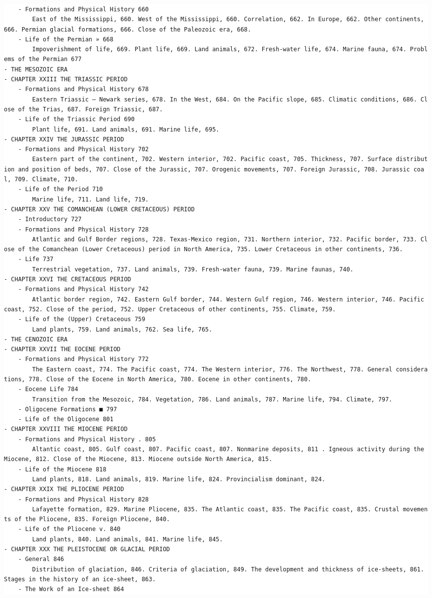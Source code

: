 		- Formations and Physical History 660 
			East of the Mississippi, 660. West of the Mississippi, 660. Correlation, 662. In Europe, 662. Other continents, 666. Permian glacial formations, 666. Close of the Paleozoic era, 668. 
		- Life of the Permian » 668 
			Impoverishment of life, 669. Plant life, 669. Land animals, 672. Fresh-water life, 674. Marine fauna, 674. Problems of the Permian 677 
	- THE MESOZOIC ERA 
	- CHAPTER XXIII THE TRIASSIC PERIOD 
		- Formations and Physical History 678 
			Eastern Triassic — Newark series, 678. In the West, 684. On the Pacific slope, 685. Climatic conditions, 686. Close of the Trias, 687. Foreign Triassic, 687. 
		- Life of the Triassic Period 690 
			Plant life, 691. Land animals, 691. Marine life, 695. 
	- CHAPTER XXIV THE JURASSIC PERIOD 
		- Formations and Physical History 702 
			Eastern part of the continent, 702. Western interior, 702. Pacific coast, 705. Thickness, 707. Surface distribution and position of beds, 707. Close of the Jurassic, 707. Orogenic movements, 707. Foreign Jurassic, 708. Jurassic coal, 709. Climate, 710. 
		- Life of the Period 710 
			Marine life, 711. Land life, 719. 
	- CHAPTER XXV THE COMANCHEAN (LOWER CRETACEOUS) PERIOD 
		- Introductory 727 
		- Formations and Physical History 728 
			Atlantic and Gulf Border regions, 728. Texas-Mexico region, 731. Northern interior, 732. Pacific border, 733. Close of the Comanchean (Lower Cretaceous) period in North America, 735. Lower Cretaceous in other continents, 736. 
		- Life 737 
			Terrestrial vegetation, 737. Land animals, 739. Fresh-water fauna, 739. Marine faunas, 740. 
	- CHAPTER XXVI THE CRETACEOUS PERIOD 
		- Formations and Physical History 742 
			Atlantic border region, 742. Eastern Gulf border, 744. Western Gulf region, 746. Western interior, 746. Pacific coast, 752. Close of the period, 752. Upper Cretaceous of other continents, 755. Climate, 759. 
		- Life of the (Upper) Cretaceous 759 
			Land plants, 759. Land animals, 762. Sea life, 765. 
	- THE CENOZOIC ERA 
	- CHAPTER XXVII THE EOCENE PERIOD 
		- Formations and Physical History 772 
			The Eastern coast, 774. The Pacific coast, 774. The Western interior, 776. The Northwest, 778. General considerations, 778. Close of the Eocene in North America, 780. Eocene in other continents, 780. 
		- Eocene Life 784 
			Transition from the Mesozoic, 784. Vegetation, 786. Land animals, 787. Marine life, 794. Climate, 797. 
		- Oligocene Formations ■ 797 
		- Life of the Oligocene 801 
	- CHAPTER XXVIII THE MIOCENE PERIOD 
		- Formations and Physical History . 805 
			Altantic coast, 805. Gulf coast, 807. Pacific coast, 807. Nonmarine deposits, 811 . Igneous activity during the Miocene, 812. Close of the Miocene, 813. Miocene outside North America, 815. 
		- Life of the Miocene 818 
			Land plants, 818. Land animals, 819. Marine life, 824. Provincialism dominant, 824. 
	- CHAPTER XXIX THE PLIOCENE PERIOD 
		- Formations and Physical History 828 
			Lafayette formation, 829. Marine Pliocene, 835. The Atlantic coast, 835. The Pacific coast, 835. Crustal movements of the Pliocene, 835. Foreign Pliocene, 840. 
		- Life of the Pliocene v. 840 
			Land plants, 840. Land animals, 841. Marine life, 845. 
	- CHAPTER XXX THE PLEISTOCENE OR GLACIAL PERIOD 
		- General 846 
			Distribution of glaciation, 846. Criteria of glaciation, 849. The development and thickness of ice-sheets, 861. Stages in the history of an ice-sheet, 863. 
		- The Work of an Ice-sheet 864 